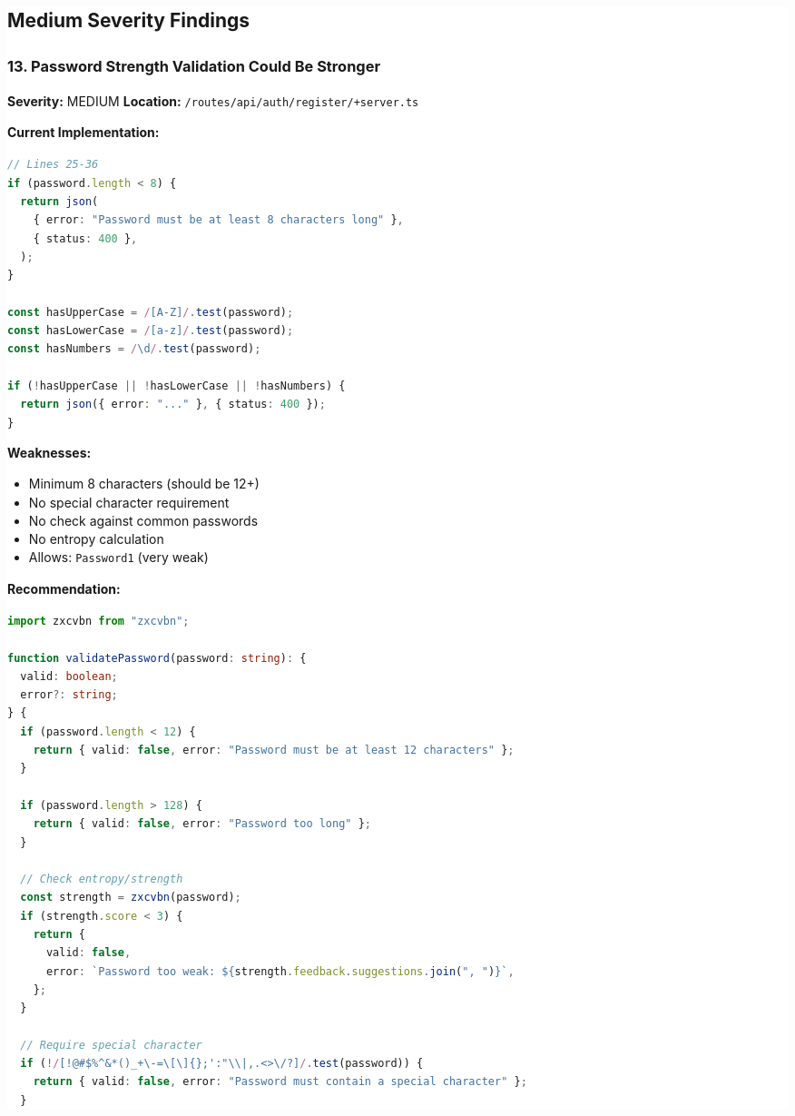 ## Medium Severity Findings

### 13. **Password Strength Validation Could Be Stronger**

**Severity:** MEDIUM
**Location:** `/routes/api/auth/register/+server.ts`

**Current Implementation:**

```typescript
// Lines 25-36
if (password.length < 8) {
  return json(
    { error: "Password must be at least 8 characters long" },
    { status: 400 },
  );
}

const hasUpperCase = /[A-Z]/.test(password);
const hasLowerCase = /[a-z]/.test(password);
const hasNumbers = /\d/.test(password);

if (!hasUpperCase || !hasLowerCase || !hasNumbers) {
  return json({ error: "..." }, { status: 400 });
}
```

**Weaknesses:**

- Minimum 8 characters (should be 12+)
- No special character requirement
- No check against common passwords
- No entropy calculation
- Allows: `Password1` (very weak)

**Recommendation:**

```typescript
import zxcvbn from "zxcvbn";

function validatePassword(password: string): {
  valid: boolean;
  error?: string;
} {
  if (password.length < 12) {
    return { valid: false, error: "Password must be at least 12 characters" };
  }

  if (password.length > 128) {
    return { valid: false, error: "Password too long" };
  }

  // Check entropy/strength
  const strength = zxcvbn(password);
  if (strength.score < 3) {
    return {
      valid: false,
      error: `Password too weak: ${strength.feedback.suggestions.join(", ")}`,
    };
  }

  // Require special character
  if (!/[!@#$%^&*()_+\-=\[\]{};':"\\|,.<>\/?]/.test(password)) {
    return { valid: false, error: "Password must contain a special character" };
  }

```